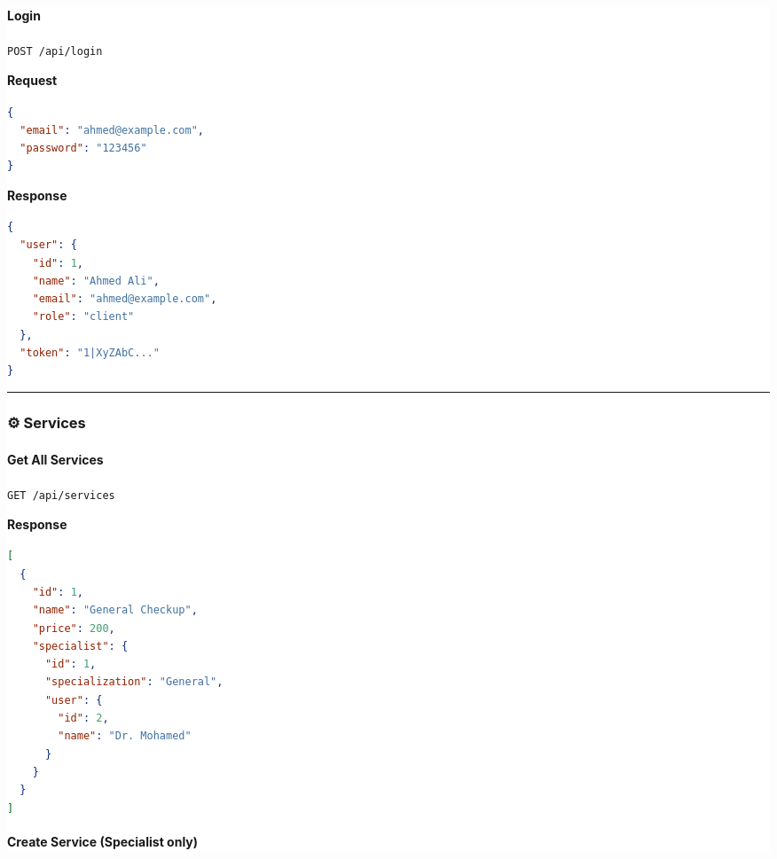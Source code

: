 #### Login

`POST /api/login`

**Request**

```json
{
  "email": "ahmed@example.com",
  "password": "123456"
}
```

**Response**

```json
{
  "user": {
    "id": 1,
    "name": "Ahmed Ali",
    "email": "ahmed@example.com",
    "role": "client"
  },
  "token": "1|XyZAbC..."
}
```

---

### ⚙️ Services

#### Get All Services

`GET /api/services`

**Response**

```json
[
  {
    "id": 1,
    "name": "General Checkup",
    "price": 200,
    "specialist": {
      "id": 1,
      "specialization": "General",
      "user": {
        "id": 2,
        "name": "Dr. Mohamed"
      }
    }
  }
]
```

#### Create Service (Specialist only)
